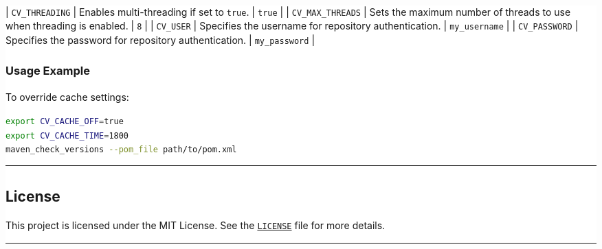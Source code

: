 | `CV_THREADING`      | Enables multi-threading if set to `true`.                                   | `true`        |
| `CV_MAX_THREADS`    | Sets the maximum number of threads to use when threading is enabled.        | `8`           |
| `CV_USER`           | Specifies the username for repository authentication.                       | `my_username` |
| `CV_PASSWORD`       | Specifies the password for repository authentication.                       | `my_password` |

### Usage Example

To override cache settings:

```bash
export CV_CACHE_OFF=true
export CV_CACHE_TIME=1800
maven_check_versions --pom_file path/to/pom.xml
```

---

## License

This project is licensed under the MIT License. See the [`LICENSE`](https://raw.githubusercontent.com/alexundros/maven-check-versions/refs/heads/main/LICENSE) file for more details.

---